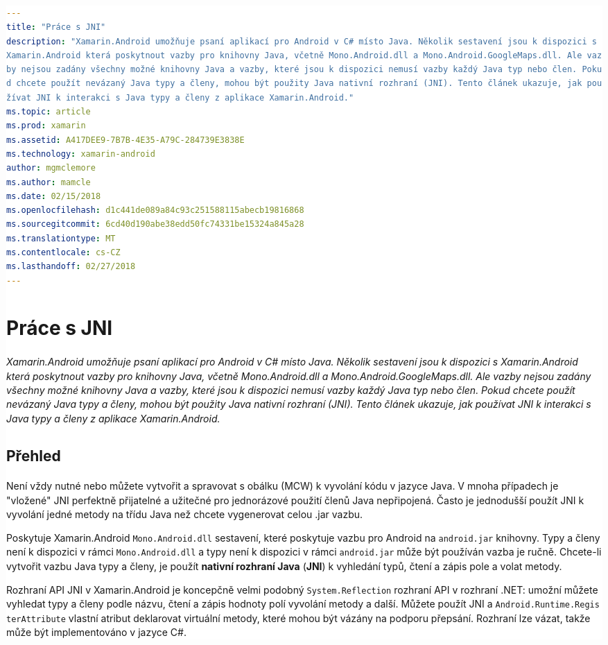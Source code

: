 ```yaml
---
title: "Práce s JNI"
description: "Xamarin.Android umožňuje psaní aplikací pro Android v C# místo Java. Několik sestavení jsou k dispozici s Xamarin.Android která poskytnout vazby pro knihovny Java, včetně Mono.Android.dll a Mono.Android.GoogleMaps.dll. Ale vazby nejsou zadány všechny možné knihovny Java a vazby, které jsou k dispozici nemusí vazby každý Java typ nebo člen. Pokud chcete použít nevázaný Java typy a členy, mohou být použity Java nativní rozhraní (JNI). Tento článek ukazuje, jak používat JNI k interakci s Java typy a členy z aplikace Xamarin.Android."
ms.topic: article
ms.prod: xamarin
ms.assetid: A417DEE9-7B7B-4E35-A79C-284739E3838E
ms.technology: xamarin-android
author: mgmclemore
ms.author: mamcle
ms.date: 02/15/2018
ms.openlocfilehash: d1c441de089a84c93c251588115abecb19816868
ms.sourcegitcommit: 6cd40d190abe38edd50fc74331be15324a845a28
ms.translationtype: MT
ms.contentlocale: cs-CZ
ms.lasthandoff: 02/27/2018
---
```

# <a name="working-with-jni"></a>Práce s JNI

_Xamarin.Android umožňuje psaní aplikací pro Android v C# místo Java. Několik sestavení jsou k dispozici s Xamarin.Android která poskytnout vazby pro knihovny Java, včetně Mono.Android.dll a Mono.Android.GoogleMaps.dll. Ale vazby nejsou zadány všechny možné knihovny Java a vazby, které jsou k dispozici nemusí vazby každý Java typ nebo člen. Pokud chcete použít nevázaný Java typy a členy, mohou být použity Java nativní rozhraní (JNI). Tento článek ukazuje, jak používat JNI k interakci s Java typy a členy z aplikace Xamarin.Android._

<a name="_Overview" />

## <a name="overview"></a>Přehled

Není vždy nutné nebo můžete vytvořit a spravovat s obálku (MCW) k vyvolání kódu v jazyce Java. V mnoha případech je "vložené" JNI perfektně přijatelné a užitečné pro jednorázové použití členů Java nepřipojená. Často je jednodušší použít JNI k vyvolání jedné metody na třídu Java než chcete vygenerovat celou .jar vazbu.

Poskytuje Xamarin.Android `Mono.Android.dll` sestavení, které poskytuje vazbu pro Android na `android.jar` knihovny. Typy a členy není k dispozici v rámci `Mono.Android.dll` a typy není k dispozici v rámci `android.jar` může být používán vazba je ručně. Chcete-li vytvořit vazbu Java typy a členy, je použít **nativní rozhraní Java** (**JNI**) k vyhledání typů, čtení a zápis pole a volat metody.

Rozhraní API JNI v Xamarin.Android je koncepčně velmi podobný `System.Reflection` rozhraní API v rozhraní .NET: umožní můžete vyhledat typy a členy podle názvu, čtení a zápis hodnoty polí vyvolání metody a další. Můžete použít JNI a `Android.Runtime.RegisterAttribute` vlastní atribut deklarovat virtuální metody, které mohou být vázány na podporu přepsání. Rozhraní lze vázat, takže může být implementováno v jazyce C#.
